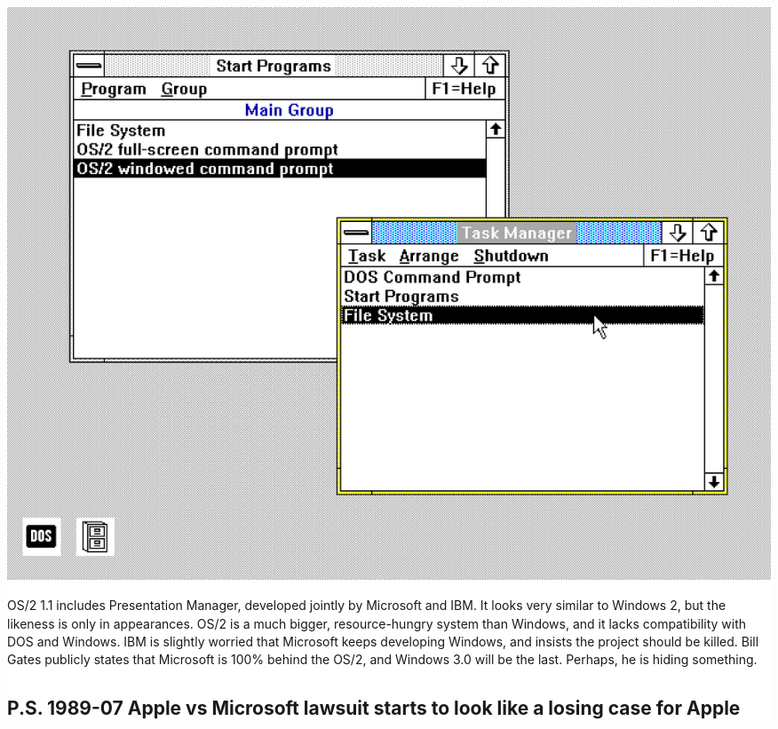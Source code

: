 ![](history/43_os2.png)

OS/2 1.1 includes Presentation Manager, developed jointly by Microsoft and IBM. It looks very similar to Windows 2, but the likeness is only in appearances. OS/2 is a much bigger, resource-hungry system than Windows, and it lacks compatibility with DOS and Windows. IBM is slightly worried that Microsoft keeps developing Windows, and insists the project should be killed. Bill Gates publicly states that Microsoft is 100% behind the OS/2, and Windows 3.0 will be the last. Perhaps, he is hiding something.

</div>


<div class="post">

## P.S. 1989-07 Apple vs Microsoft lawsuit starts to look like a losing case for Apple
